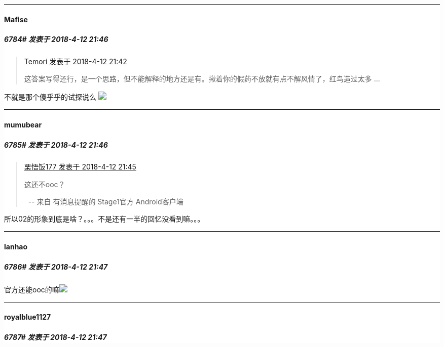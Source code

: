 



*****

####  Mafise  
##### 6784#       发表于 2018-4-12 21:46



<blockquote><a href="httphttps://bbs.saraba1st.com/2b/forum.php?mod=redirect&amp;goto=findpost&amp;pid=39186055&amp;ptid=1597675" target="_blank">Temori 发表于 2018-4-12 21:42</a>

这答案写得还行，是一个思路，但不能解释的地方还是有。揪着你的假药不放就有点不解风情了，红鸟造过太多 ...</blockquote>
不就是那个傻乎乎的试探说么 <img src="https://static.saraba1st.com/image/smiley/face2017/068.png" referrerpolicy="no-referrer">







*****

####  mumubear  
##### 6785#       发表于 2018-4-12 21:46



<blockquote><a href="httphttps://bbs.saraba1st.com/2b/forum.php?mod=redirect&amp;goto=findpost&amp;pid=39186082&amp;ptid=1597675" target="_blank">栗悟饭177 发表于 2018-4-12 21:45</a>

这还不ooc？


  -- 来自 有消息提醒的 Stage1官方 Android客户端</blockquote>
所以02的形象到底是啥？。。。不是还有一半的回忆没看到嘛。。。







*****

####  lanhao  
##### 6786#       发表于 2018-4-12 21:47




官方还能ooc的嘛<img src="https://static.saraba1st.com/image/smiley/face2017/003.png" referrerpolicy="no-referrer">







*****

####  royalblue1127  
##### 6787#       发表于 2018-4-12 21:47
